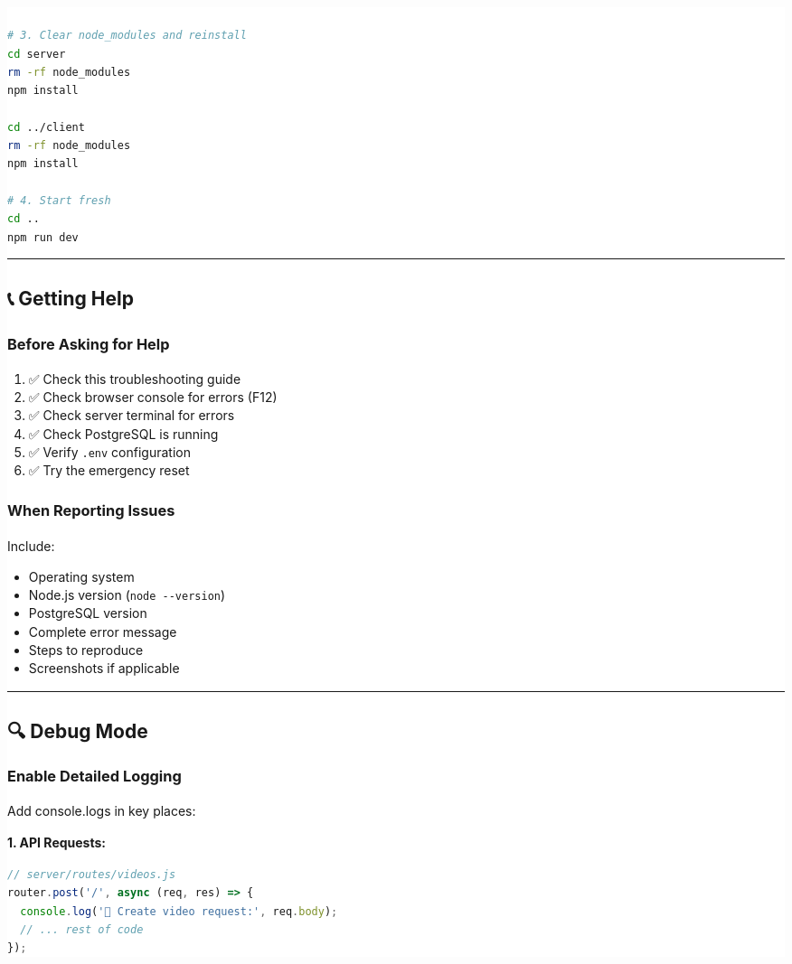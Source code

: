 ```bash

# 3. Clear node_modules and reinstall
cd server
rm -rf node_modules
npm install

cd ../client
rm -rf node_modules
npm install

# 4. Start fresh
cd ..
npm run dev
```

---

## 📞 Getting Help

### Before Asking for Help

1. ✅ Check this troubleshooting guide
2. ✅ Check browser console for errors (F12)
3. ✅ Check server terminal for errors
4. ✅ Check PostgreSQL is running
5. ✅ Verify `.env` configuration
6. ✅ Try the emergency reset

### When Reporting Issues

Include:
- Operating system
- Node.js version (`node --version`)
- PostgreSQL version
- Complete error message
- Steps to reproduce
- Screenshots if applicable

---

## 🔍 Debug Mode

### Enable Detailed Logging

Add console.logs in key places:

**1. API Requests:**
```javascript
// server/routes/videos.js
router.post('/', async (req, res) => {
  console.log('📝 Create video request:', req.body);
  // ... rest of code
});
```
